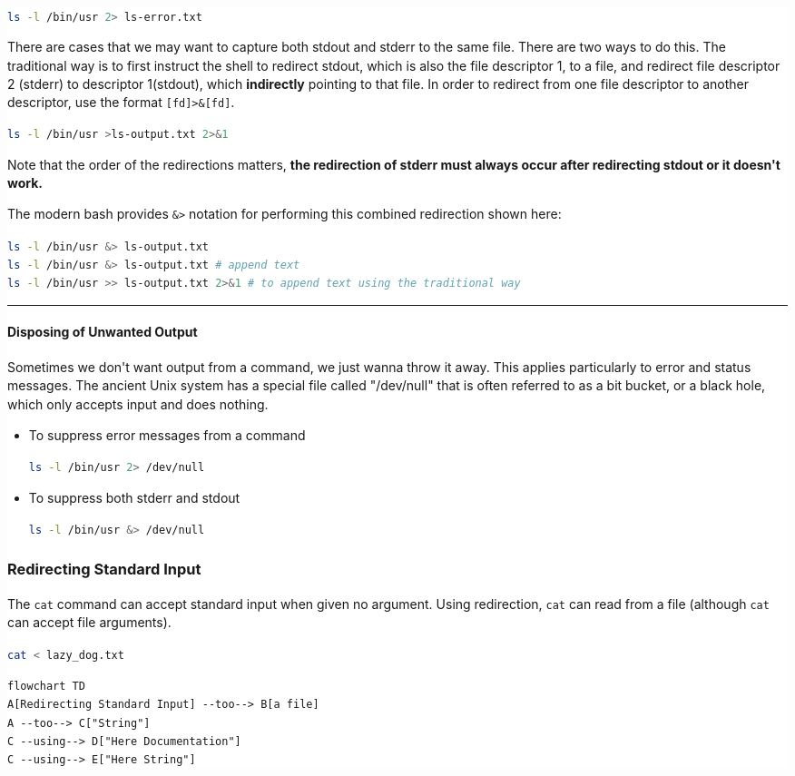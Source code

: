 ```bash
ls -l /bin/usr 2> ls-error.txt
```

There are cases that we may want to capture both stdout and stderr to the same file. There are two ways to do this. The traditional way is to first instruct the shell to redirect stdout, which is also the file descriptor 1, to a file, and redirect file descriptor 2 (stderr) to descriptor 1(stdout), which **indirectly** pointing to that file. In order to redirect from one file descriptor to another descriptor, use the format `[fd]>&[fd]`. 

```bash
ls -l /bin/usr >ls-output.txt 2>&1
```

Note that the order of the redirections matters, **the redirection of stderr must always occur after redirecting stdout or it doesn't work.** 

The modern bash provides `&>` notation for performing this combined redirection shown here:

```bash
ls -l /bin/usr &> ls-output.txt
ls -l /bin/usr &> ls-output.txt # append text
ls -l /bin/usr >> ls-output.txt 2>&1 # to append text using the traditional way
```

***

#### Disposing of Unwanted Output

Sometimes we don't want output from a command, we just wanna throw it away. This applies particularly to error and status messages. The ancient Unix system has a special file called "/dev/null" that is often referred to as a bit bucket, or a black hole, which only accepts input and does nothing.

* To suppress error messages from a command
  ```bash
  ls -l /bin/usr 2> /dev/null
  ```

* To suppress both stderr and stdout
  ```bash
  ls -l /bin/usr &> /dev/null
  ```

### Redirecting Standard Input
The `cat` command can accept standard input when given no argument. Using redirection, `cat` can read from a file (although `cat` can accept file arguments). 

```bash
cat < lazy_dog.txt
```
```mermaid
flowchart TD
A[Redirecting Standard Input] --too--> B[a file]
A --too--> C["String"]
C --using--> D["Here Documentation"]
C --using--> E["Here String"]
```
